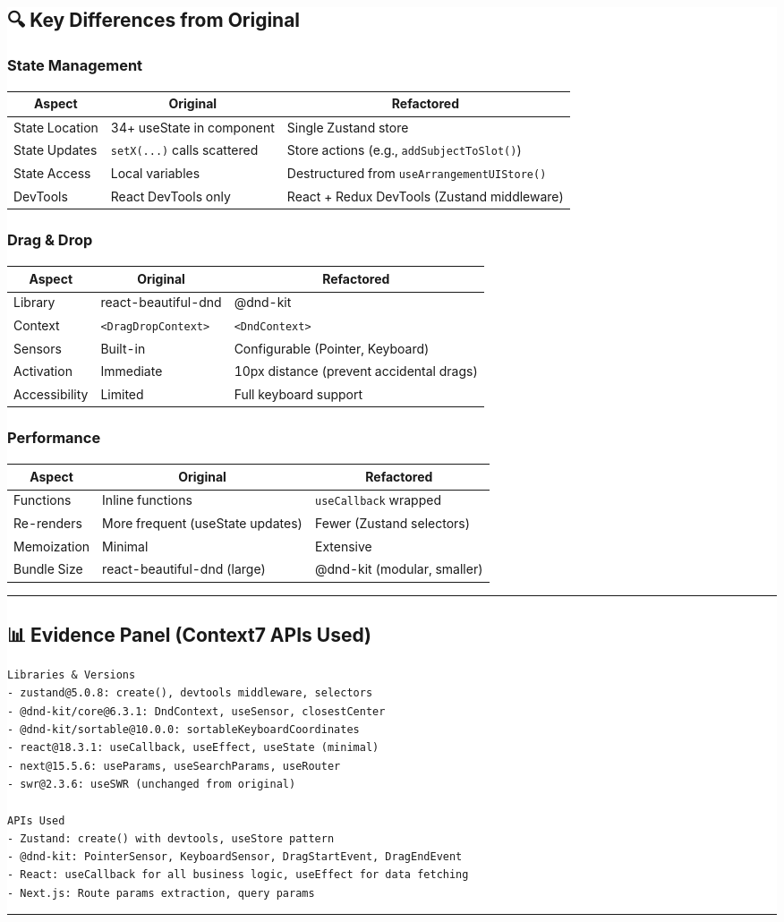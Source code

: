 ## 🔍 Key Differences from Original

### State Management
| Aspect | Original | Refactored |
|--------|----------|------------|
| State Location | 34+ useState in component | Single Zustand store |
| State Updates | `setX(...)` calls scattered | Store actions (e.g., `addSubjectToSlot()`) |
| State Access | Local variables | Destructured from `useArrangementUIStore()` |
| DevTools | React DevTools only | React + Redux DevTools (Zustand middleware) |

### Drag & Drop
| Aspect | Original | Refactored |
|--------|----------|------------|
| Library | react-beautiful-dnd | @dnd-kit |
| Context | `<DragDropContext>` | `<DndContext>` |
| Sensors | Built-in | Configurable (Pointer, Keyboard) |
| Activation | Immediate | 10px distance (prevent accidental drags) |
| Accessibility | Limited | Full keyboard support |

### Performance
| Aspect | Original | Refactored |
|--------|----------|------------|
| Functions | Inline functions | `useCallback` wrapped |
| Re-renders | More frequent (useState updates) | Fewer (Zustand selectors) |
| Memoization | Minimal | Extensive |
| Bundle Size | react-beautiful-dnd (large) | @dnd-kit (modular, smaller) |

---

## 📊 Evidence Panel (Context7 APIs Used)

```
Libraries & Versions
- zustand@5.0.8: create(), devtools middleware, selectors
- @dnd-kit/core@6.3.1: DndContext, useSensor, closestCenter
- @dnd-kit/sortable@10.0.0: sortableKeyboardCoordinates
- react@18.3.1: useCallback, useEffect, useState (minimal)
- next@15.5.6: useParams, useSearchParams, useRouter
- swr@2.3.6: useSWR (unchanged from original)

APIs Used
- Zustand: create() with devtools, useStore pattern
- @dnd-kit: PointerSensor, KeyboardSensor, DragStartEvent, DragEndEvent
- React: useCallback for all business logic, useEffect for data fetching
- Next.js: Route params extraction, query params
```

---